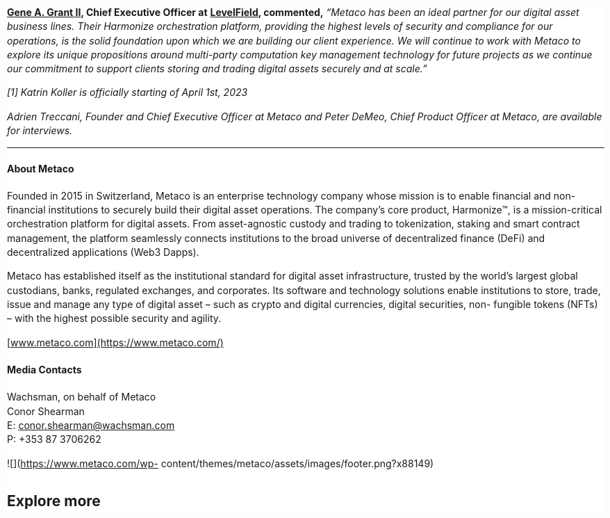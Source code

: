 [**Gene A. Grant
II**](https://nam10.safelinks.protection.outlook.com/?url=https://www.linkedin.com/in/genegrant/&data=05%257C01%257CKatherine.Rupp@LevelField.us%257C352fb1a9b2a444e5631608dafe31c959%257C8f77410dfc1e470784d885ae4f19bd7b%257C0%257C0%257C638101787041965611%257CUnknown%257CTWFpbGZsb3d8eyJWIjoiMC4wLjAwMDAiLCJQIjoiV2luMzIiLCJBTiI6Ik1haWwiLCJXVCI6Mn0=%257C3000%257C%257C%257C&sdata=mwcFdwH2yjkMXR5x5eK6arlbcFNHdi7bIdZewfzWINk=&reserved=0)**,
Chief Executive Officer at** [**LevelField**](https://levelfield.us/)**,
commented,** _“Metaco has been an ideal partner for our digital asset business
lines. Their Harmonize orchestration platform, providing the highest levels of
security and compliance for our operations, is the solid foundation upon which
we are building our client experience. We will continue to work with Metaco to
explore its unique propositions around multi-party computation key management
technology for future projects as we continue our commitment to support
clients storing and trading digital assets securely and at scale.”_

_[1] Katrin Koller is officially starting of April 1st, 2023_

_Adrien Treccani, Founder and Chief Executive Officer at Metaco and Peter
DeMeo, Chief Product Officer at Metaco, are available for interviews._

* * *

#### About Metaco

Founded in 2015 in Switzerland, Metaco is an enterprise technology company
whose mission is to enable financial and non-financial institutions to
securely build their digital asset operations. The company’s core product,
Harmonize™, is a mission-critical orchestration platform for digital assets.
From asset-agnostic custody and trading to tokenization, staking and smart
contract management, the platform seamlessly connects institutions to the
broad universe of decentralized finance (DeFi) and decentralized applications
(Web3 Dapps).

Metaco has established itself as the institutional standard for digital asset
infrastructure, trusted by the world’s largest global custodians, banks,
regulated exchanges, and corporates. Its software and technology solutions
enable institutions to store, trade, issue and manage any type of digital
asset – such as crypto and digital currencies, digital securities, non-
fungible tokens (NFTs) – with the highest possible security and agility.

[www.metaco.com](https://www.metaco.com/)

#### Media Contacts

Wachsman, on behalf of Metaco  
Conor Shearman  
E: [conor.shearman@wachsman.com](mailto:conor.shearman@wachsman.com)  
P: +353 87 3706262



![](https://www.metaco.com/wp-
content/themes/metaco/assets/images/footer.png?x88149)

## **Explore** more
